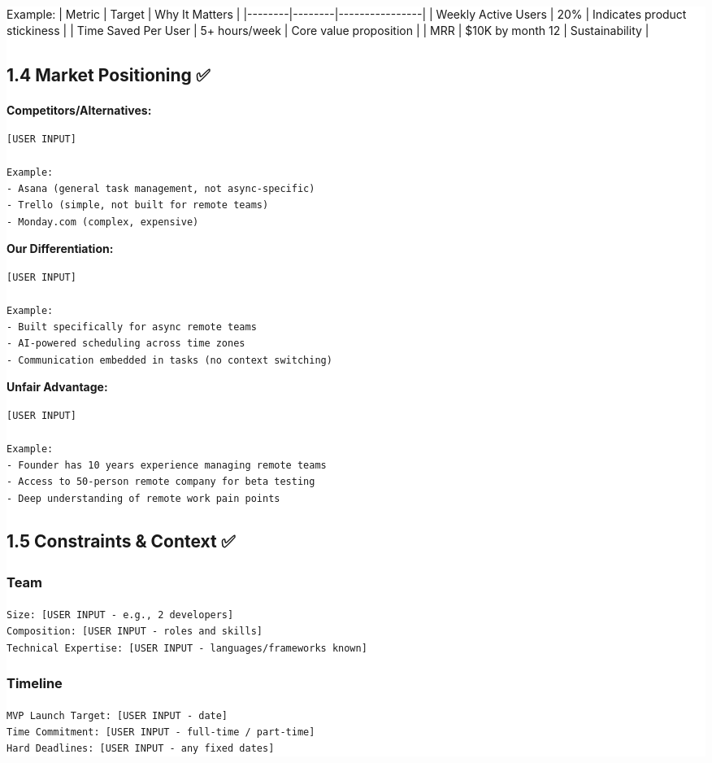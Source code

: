 Example:
| Metric | Target | Why It Matters |
|--------|--------|----------------|
| Weekly Active Users | 20% | Indicates product stickiness |
| Time Saved Per User | 5+ hours/week | Core value proposition |
| MRR | $10K by month 12 | Sustainability |

## 1.4 Market Positioning ✅

**Competitors/Alternatives:**
```
[USER INPUT]

Example:
- Asana (general task management, not async-specific)
- Trello (simple, not built for remote teams)
- Monday.com (complex, expensive)
```

**Our Differentiation:**
```
[USER INPUT]

Example:
- Built specifically for async remote teams
- AI-powered scheduling across time zones
- Communication embedded in tasks (no context switching)
```

**Unfair Advantage:**
```
[USER INPUT]

Example:
- Founder has 10 years experience managing remote teams
- Access to 50-person remote company for beta testing
- Deep understanding of remote work pain points
```

## 1.5 Constraints & Context ✅

### Team
```
Size: [USER INPUT - e.g., 2 developers]
Composition: [USER INPUT - roles and skills]
Technical Expertise: [USER INPUT - languages/frameworks known]
```

### Timeline
```
MVP Launch Target: [USER INPUT - date]
Time Commitment: [USER INPUT - full-time / part-time]
Hard Deadlines: [USER INPUT - any fixed dates]
```
